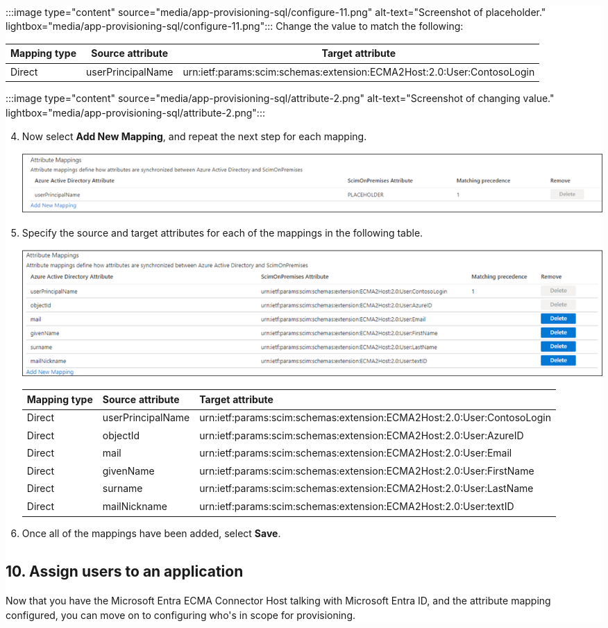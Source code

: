    :::image type="content" source="media/app-provisioning-sql/configure-11.png" alt-text="Screenshot of placeholder." lightbox="media/app-provisioning-sql/configure-11.png":::
 Change the value to match the following:
 
 |Mapping type|Source attribute|Target attribute|
 |-----|-----|-----|
 |Direct|userPrincipalName|urn:ietf:params:scim:schemas:extension:ECMA2Host:2.0:User:ContosoLogin|
 
:::image type="content" source="media/app-provisioning-sql/attribute-2.png" alt-text="Screenshot of changing value." lightbox="media/app-provisioning-sql/attribute-2.png":::
 

 4. Now select **Add New Mapping**, and repeat the next step for each mapping.
 

     [![Screenshot that shows Add New Mapping.](.\media\app-provisioning-sql\configure-11.png)](.\media\app-provisioning-sql\configure-11.png#lightbox)

 5. Specify the source and target attributes for each of the mappings in the following table.

     [![Screenshot that shows saving the mapping.](.\media\app-provisioning-sql\app-6.png)](.\media\app-provisioning-sql\app-6.png#lightbox)
     
     |Mapping type|Source attribute|Target attribute|
     |-----|-----|-----|
     |Direct|userPrincipalName|urn:ietf:params:scim:schemas:extension:ECMA2Host:2.0:User:ContosoLogin|
     |Direct|objectId|urn:ietf:params:scim:schemas:extension:ECMA2Host:2.0:User:AzureID|
     |Direct|mail|urn:ietf:params:scim:schemas:extension:ECMA2Host:2.0:User:Email|
     |Direct|givenName|urn:ietf:params:scim:schemas:extension:ECMA2Host:2.0:User:FirstName|
     |Direct|surname|urn:ietf:params:scim:schemas:extension:ECMA2Host:2.0:User:LastName|
     |Direct|mailNickname|urn:ietf:params:scim:schemas:extension:ECMA2Host:2.0:User:textID|
 
 6. Once all of the mappings have been added, select **Save**.

## 10. Assign users to an application

Now that you have the Microsoft Entra ECMA Connector Host talking with Microsoft Entra ID, and the attribute mapping configured, you can move on to configuring who's in scope for provisioning.
